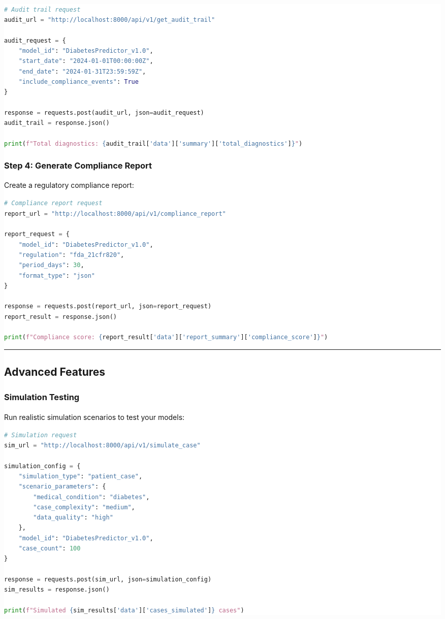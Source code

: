 ```python
# Audit trail request
audit_url = "http://localhost:8000/api/v1/get_audit_trail"

audit_request = {
    "model_id": "DiabetesPredictor_v1.0",
    "start_date": "2024-01-01T00:00:00Z",
    "end_date": "2024-01-31T23:59:59Z",
    "include_compliance_events": True
}

response = requests.post(audit_url, json=audit_request)
audit_trail = response.json()

print(f"Total diagnostics: {audit_trail['data']['summary']['total_diagnostics']}")
```

### Step 4: Generate Compliance Report

Create a regulatory compliance report:

```python
# Compliance report request
report_url = "http://localhost:8000/api/v1/compliance_report"

report_request = {
    "model_id": "DiabetesPredictor_v1.0",
    "regulation": "fda_21cfr820",
    "period_days": 30,
    "format_type": "json"
}

response = requests.post(report_url, json=report_request)
report_result = response.json()

print(f"Compliance score: {report_result['data']['report_summary']['compliance_score']}")
```

---

## Advanced Features

### Simulation Testing

Run realistic simulation scenarios to test your models:

```python
# Simulation request
sim_url = "http://localhost:8000/api/v1/simulate_case"

simulation_config = {
    "simulation_type": "patient_case",
    "scenario_parameters": {
        "medical_condition": "diabetes",
        "case_complexity": "medium",
        "data_quality": "high"
    },
    "model_id": "DiabetesPredictor_v1.0",
    "case_count": 100
}

response = requests.post(sim_url, json=simulation_config)
sim_results = response.json()

print(f"Simulated {sim_results['data']['cases_simulated']} cases")
```